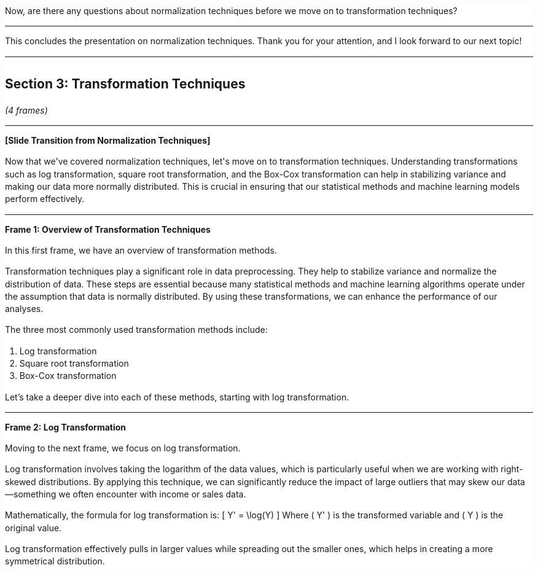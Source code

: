 Now, are there any questions about normalization techniques before we move on to transformation techniques?

---

This concludes the presentation on normalization techniques. Thank you for your attention, and I look forward to our next topic!

---

## Section 3: Transformation Techniques
*(4 frames)*

---
**[Slide Transition from Normalization Techniques]**

Now that we've covered normalization techniques, let's move on to transformation techniques. Understanding transformations such as log transformation, square root transformation, and the Box-Cox transformation can help in stabilizing variance and making our data more normally distributed. This is crucial in ensuring that our statistical methods and machine learning models perform effectively.

---

**Frame 1: Overview of Transformation Techniques**

In this first frame, we have an overview of transformation methods. 

Transformation techniques play a significant role in data preprocessing. They help to stabilize variance and normalize the distribution of data. These steps are essential because many statistical methods and machine learning algorithms operate under the assumption that data is normally distributed. By using these transformations, we can enhance the performance of our analyses.

The three most commonly used transformation methods include:
1. Log transformation
2. Square root transformation
3. Box-Cox transformation

Let’s take a deeper dive into each of these methods, starting with log transformation.

---

**Frame 2: Log Transformation**

Moving to the next frame, we focus on log transformation.

Log transformation involves taking the logarithm of the data values, which is particularly useful when we are working with right-skewed distributions. By applying this technique, we can significantly reduce the impact of large outliers that may skew our data—something we often encounter with income or sales data.

Mathematically, the formula for log transformation is:
\[
Y' = \log(Y)
\]
Where \( Y' \) is the transformed variable and \( Y \) is the original value.

Log transformation effectively pulls in larger values while spreading out the smaller ones, which helps in creating a more symmetrical distribution. 
